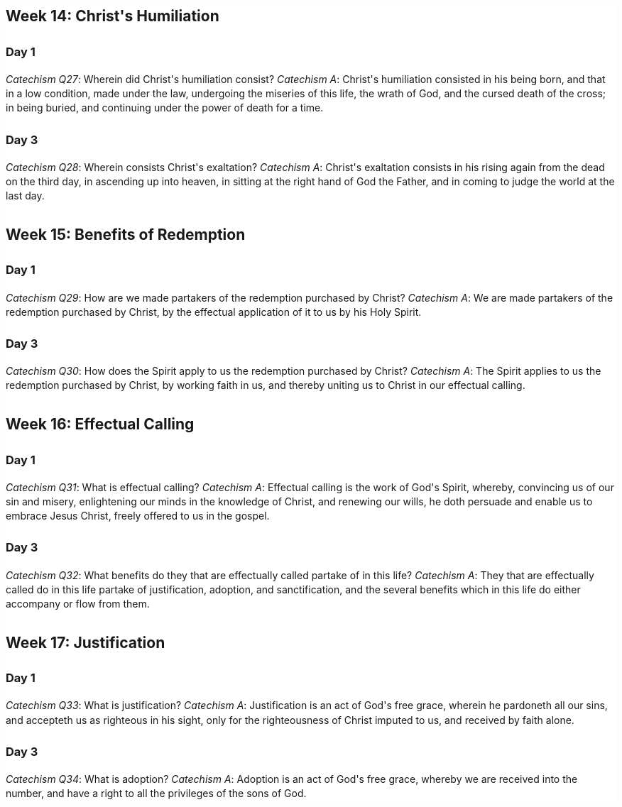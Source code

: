 ## Week 14: Christ's Humiliation
### Day 1
*Catechism Q27*: Wherein did Christ's humiliation consist?
*Catechism A*: Christ's humiliation consisted in his being born, and that in a low condition, made under the law, undergoing the miseries of this life, the wrath of God, and the cursed death of the cross; in being buried, and continuing under the power of death for a time.

### Day 3
*Catechism Q28*: Wherein consists Christ's exaltation?
*Catechism A*: Christ's exaltation consists in his rising again from the dead on the third day, in ascending up into heaven, in sitting at the right hand of God the Father, and in coming to judge the world at the last day.

## Week 15: Benefits of Redemption
### Day 1
*Catechism Q29*: How are we made partakers of the redemption purchased by Christ?
*Catechism A*: We are made partakers of the redemption purchased by Christ, by the effectual application of it to us by his Holy Spirit.

### Day 3
*Catechism Q30*: How does the Spirit apply to us the redemption purchased by Christ?
*Catechism A*: The Spirit applies to us the redemption purchased by Christ, by working faith in us, and thereby uniting us to Christ in our effectual calling.

## Week 16: Effectual Calling
### Day 1
*Catechism Q31*: What is effectual calling?
*Catechism A*: Effectual calling is the work of God's Spirit, whereby, convincing us of our sin and misery, enlightening our minds in the knowledge of Christ, and renewing our wills, he doth persuade and enable us to embrace Jesus Christ, freely offered to us in the gospel.

### Day 3
*Catechism Q32*: What benefits do they that are effectually called partake of in this life?
*Catechism A*: They that are effectually called do in this life partake of justification, adoption, and sanctification, and the several benefits which in this life do either accompany or flow from them.

## Week 17: Justification
### Day 1
*Catechism Q33*: What is justification?
*Catechism A*: Justification is an act of God's free grace, wherein he pardoneth all our sins, and accepteth us as righteous in his sight, only for the righteousness of Christ imputed to us, and received by faith alone.

### Day 3
*Catechism Q34*: What is adoption?
*Catechism A*: Adoption is an act of God's free grace, whereby we are received into the number, and have a right to all the privileges of the sons of God.

